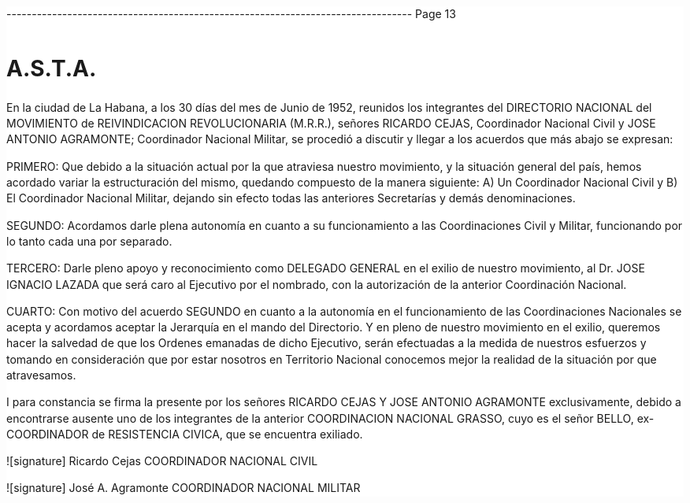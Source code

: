 
-------------------------------------------------------------------------------- Page 13

# A.S.T.A.

En la ciudad de La Habana, a los 30 días del mes de Junio de 1952, reunidos los integrantes del DIRECTORIO NACIONAL del MOVIMIENTO de REIVINDICACION REVOLUCIONARIA (M.R.R.), señores RICARDO CEJAS, Coordinador Nacional Civil y JOSE ANTONIO AGRAMONTE; Coordinador Nacional Militar, se procedió a discutir y llegar a los acuerdos que más abajo se expresan:

PRIMERO: Que debido a la situación actual por la que atraviesa nuestro movimiento, y la situación general del país, hemos acordado variar la estructuración del mismo, quedando compuesto de la manera siguiente: A) Un Coordinador Nacional Civil y B) El Coordinador Nacional Militar, dejando sin efecto todas las anteriores Secretarías y demás denominaciones.

SEGUNDO: Acordamos darle plena autonomía en cuanto a su funcionamiento a las Coordinaciones Civil y Militar, funcionando por lo tanto cada una por separado.

TERCERO: Darle pleno apoyo y reconocimiento como DELEGADO GENERAL en el exilio de nuestro movimiento, al Dr. JOSE IGNACIO LAZADA que será caro al Ejecutivo por el nombrado, con la autorización de la anterior Coordinación Nacional.

CUARTO: Con motivo del acuerdo SEGUNDO en cuanto a la autonomía en el funcionamiento de las Coordinaciones Nacionales se acepta y acordamos aceptar la Jerarquía en el mando del Directorio. Y en pleno de nuestro movimiento en el exilio, queremos hacer la salvedad de que los Ordenes emanadas de dicho Ejecutivo, serán efectuadas a la medida de nuestros esfuerzos y tomando en consideración que por estar nosotros en Territorio Nacional conocemos mejor la realidad de la situación por que atravesamos.

I para constancia se firma la presente por los señores RICARDO CEJAS Y JOSE ANTONIO AGRAMONTE exclusivamente, debido a encontrarse ausente uno de los integrantes de la anterior COORDINACION NACIONAL GRASSO, cuyo es el señor BELLO, ex-COORDINADOR de RESISTENCIA CIVICA, que se encuentra exiliado.

![signature] Ricardo Cejas
COORDINADOR NACIONAL CIVIL

![signature] José A. Agramonte
COORDINADOR NACIONAL MILITAR
